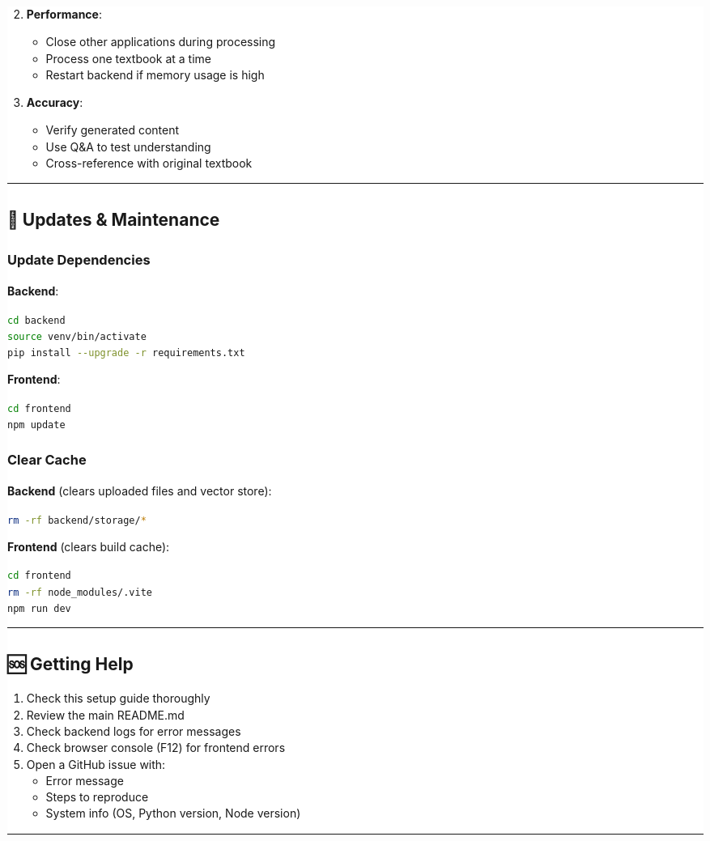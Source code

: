 2. **Performance**:
   - Close other applications during processing
   - Process one textbook at a time
   - Restart backend if memory usage is high

3. **Accuracy**:
   - Verify generated content
   - Use Q&A to test understanding
   - Cross-reference with original textbook

---

## 🔄 Updates & Maintenance

### Update Dependencies

**Backend**:
```bash
cd backend
source venv/bin/activate
pip install --upgrade -r requirements.txt
```

**Frontend**:
```bash
cd frontend
npm update
```

### Clear Cache

**Backend** (clears uploaded files and vector store):
```bash
rm -rf backend/storage/*
```

**Frontend** (clears build cache):
```bash
cd frontend
rm -rf node_modules/.vite
npm run dev
```

---

## 🆘 Getting Help

1. Check this setup guide thoroughly
2. Review the main README.md
3. Check backend logs for error messages
4. Check browser console (F12) for frontend errors
5. Open a GitHub issue with:
   - Error message
   - Steps to reproduce
   - System info (OS, Python version, Node version)

---